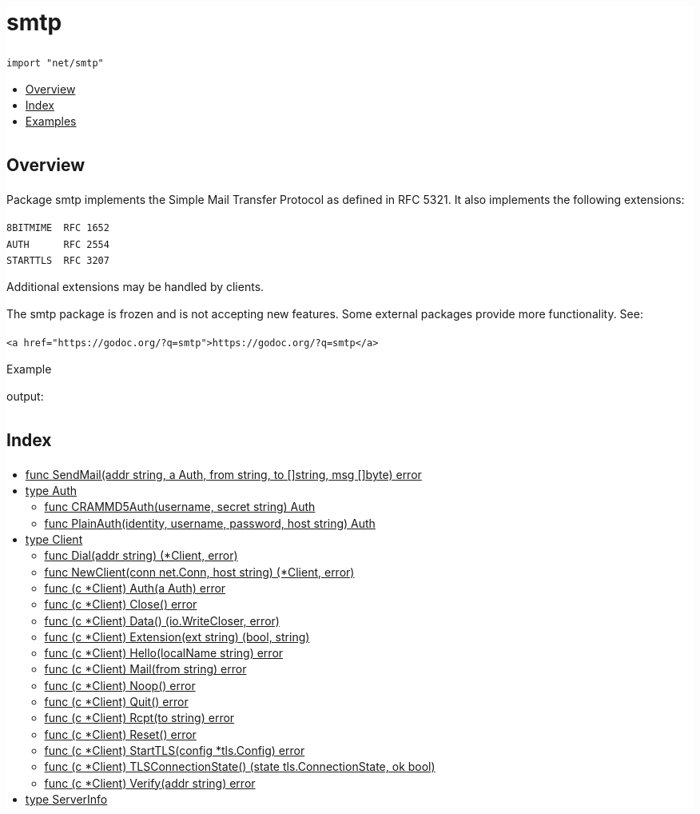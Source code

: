 

# smtp
`import "net/smtp"`

* [Overview](#pkg-overview)
* [Index](#pkg-index)
* [Examples](#pkg-examples)

## <a id="pkg-overview">Overview</a>
Package smtp implements the Simple Mail Transfer Protocol as defined in RFC 5321.
It also implements the following extensions:


	8BITMIME  RFC 1652
	AUTH      RFC 2554
	STARTTLS  RFC 3207

Additional extensions may be handled by clients.

The smtp package is frozen and is not accepting new features.
Some external packages provide more functionality. See:


	<a href="https://godoc.org/?q=smtp">https://godoc.org/?q=smtp</a>


<a id="example_">Example</a>
```go
```

output:
```txt
```


## <a id="pkg-index">Index</a>
* [func SendMail(addr string, a Auth, from string, to []string, msg []byte) error](#SendMail)
* [type Auth](#Auth)
  * [func CRAMMD5Auth(username, secret string) Auth](#CRAMMD5Auth)
  * [func PlainAuth(identity, username, password, host string) Auth](#PlainAuth)
* [type Client](#Client)
  * [func Dial(addr string) (*Client, error)](#Dial)
  * [func NewClient(conn net.Conn, host string) (*Client, error)](#NewClient)
  * [func (c *Client) Auth(a Auth) error](#Client.Auth)
  * [func (c *Client) Close() error](#Client.Close)
  * [func (c *Client) Data() (io.WriteCloser, error)](#Client.Data)
  * [func (c *Client) Extension(ext string) (bool, string)](#Client.Extension)
  * [func (c *Client) Hello(localName string) error](#Client.Hello)
  * [func (c *Client) Mail(from string) error](#Client.Mail)
  * [func (c *Client) Noop() error](#Client.Noop)
  * [func (c *Client) Quit() error](#Client.Quit)
  * [func (c *Client) Rcpt(to string) error](#Client.Rcpt)
  * [func (c *Client) Reset() error](#Client.Reset)
  * [func (c *Client) StartTLS(config *tls.Config) error](#Client.StartTLS)
  * [func (c *Client) TLSConnectionState() (state tls.ConnectionState, ok bool)](#Client.TLSConnectionState)
  * [func (c *Client) Verify(addr string) error](#Client.Verify)
* [type ServerInfo](#ServerInfo)
